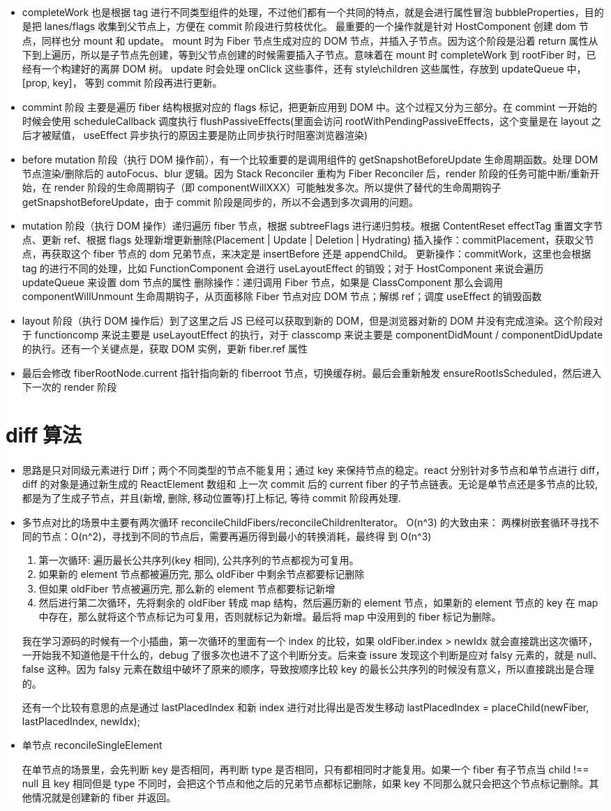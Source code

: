 - completeWork 也是根据 tag 进行不同类型组件的处理，不过他们都有一个共同的特点，就是会进行属性冒泡 bubbleProperties，目的是把 lanes/flags 收集到父节点上，方便在 commit 阶段进行剪枝优化。 最重要的一个操作就是针对 HostComponent 创建 dom 节点，同样也分 mount 和 update。
  mount 时为 Fiber 节点生成对应的 DOM 节点，并插入子节点。因为这个阶段是沿着 return 属性从下到上遍历，所以是子节点先创建，等到父节点创建的时候需要插入子节点。意味着在 mount 时 completeWork 到 rootFiber 时，已经有一个构建好的离屏 DOM 树。
  update 时会处理 onClick 这些事件，还有 style\children 这些属性，存放到 updateQueue 中，[prop, key]， 等到 commit 阶段再进行更新。

- commint 阶段 主要是遍历 fiber 结构根据对应的 flags 标记，把更新应用到 DOM 中。这个过程又分为三部分。在 commint 一开始的时候会使用 scheduleCallback 调度执行 flushPassiveEffects(里面会访问 rootWithPendingPassiveEffects，这个变量是在 layout 之后才被赋值， useEffect 异步执行的原因主要是防止同步执行时阻塞浏览器渲染)

- before mutation 阶段（执行 DOM 操作前），有一个比较重要的是调用组件的 getSnapshotBeforeUpdate 生命周期函数。处理 DOM 节点渲染/删除后的 autoFocus、blur 逻辑。因为 Stack Reconciler 重构为 Fiber Reconciler 后，render 阶段的任务可能中断/重新开始，在 render 阶段的生命周期钩子（即 componentWillXXX）可能触发多次。所以提供了替代的生命周期钩子 getSnapshotBeforeUpdate，由于 commit 阶段是同步的，所以不会遇到多次调用的问题。

- mutation 阶段（执行 DOM 操作）递归遍历 fiber 节点，根据 subtreeFlags 进行递归剪枝。根据 ContentReset effectTag 重置文字节点、更新 ref、根据 flags 处理新增更新删除(Placement | Update | Deletion | Hydrating)
  插入操作：commitPlacement，获取父节点，再获取这个 fiber 节点的 dom 兄弟节点，来决定是 insertBefore 还是 appendChild。
  更新操作：commitWork，这里也会根据 tag 的进行不同的处理，比如 FunctionComponent 会进行 useLayoutEffect 的销毁；对于 HostComponent 来说会遍历 updateQueue 来设置 dom 节点的属性
  删除操作：递归调用 Fiber 节点，如果是 ClassComponent 那么会调用 componentWillUnmount 生命周期钩子，从页面移除 Fiber 节点对应 DOM 节点；解绑 ref；调度 useEffect 的销毁函数

- layout 阶段（执行 DOM 操作后）到了这里之后 JS 已经可以获取到新的 DOM，但是浏览器对新的 DOM 并没有完成渲染。这个阶段对于 functioncomp 来说主要是 useLayoutEffect 的执行，对于 classcomp 来说主要是 componentDidMount / componentDidUpdate 的执行。还有一个关键点是，获取 DOM 实例，更新 fiber.ref 属性

- 最后会修改 fiberRootNode.current 指针指向新的 fiberroot 节点，切换缓存树。最后会重新触发 ensureRootIsScheduled，然后进入下一次的 render 阶段

# diff 算法

- 思路是只对同级元素进行 Diff；两个不同类型的节点不能复用；通过 key 来保持节点的稳定。react 分别针对多节点和单节点进行 diff， diff 的对象是通过新生成的 ReactElement 数组和 上一次 commit 后的 current fiber 的子节点链表。无论是单节点还是多节点的比较, 都是为了生成子节点，并且(新增, 删除, 移动位置等)打上标记, 等待 commit 阶段再处理.

- 多节点对比的场景中主要有两次循环 reconcileChildFibers/reconcileChildrenIterator。
  O(n^3) 的大致由来： 两棵树嵌套循环寻找不同的节点：O(n^2)，寻找到不同的节点后，需要再遍历得到最小的转换消耗，最终得 到 O(n^3)

  1.  第一次循环: 遍历最长公共序列(key 相同), 公共序列的节点都视为可复用。
  2.  如果新的 element 节点都被遍历完, 那么 oldFiber 中剩余节点都要标记删除
  3.  但如果 oldFiber 节点被遍历完, 那么新的 element 节点都要标记新增
  4.  然后进行第二次循环，先将剩余的 oldFiber 转成 map 结构，然后遍历新的 element 节点，如果新的 element 节点的 key 在 map 中存在，那么就将这个节点标记为可复用，否则就标记为新增。最后将 map 中没用到的 fiber 标记为删除。

  我在学习源码的时候有一个小插曲，第一次循环的里面有一个 index 的比较，如果 oldFiber.index > newIdx 就会直接跳出这次循环，一开始我不知道他是干什么的，debug 了很多次也进不了这个判断分支。后来查 issure 发现这个判断是应对 falsy 元素的，就是 null、false 这种。因为 falsy 元素在数组中破坏了原来的顺序，导致按顺序比较 key 的最长公共序列的时候没有意义，所以直接跳出是合理的。

  还有一个比较有意思的点是通过 lastPlacedIndex 和新 index 进行对比得出是否发生移动 lastPlacedIndex = placeChild(newFiber, lastPlacedIndex, newIdx);

- 单节点 reconcileSingleElement

  在单节点的场景里，会先判断 key 是否相同，再判断 type 是否相同，只有都相同时才能复用。如果一个 fiber 有子节点当 child !== null 且 key 相同但是 type 不同时，会把这个节点和他之后的兄弟节点都标记删除，如果 key 不同那么就只会把这个节点标记删除。其他情况就是创建新的 fiber 并返回。
